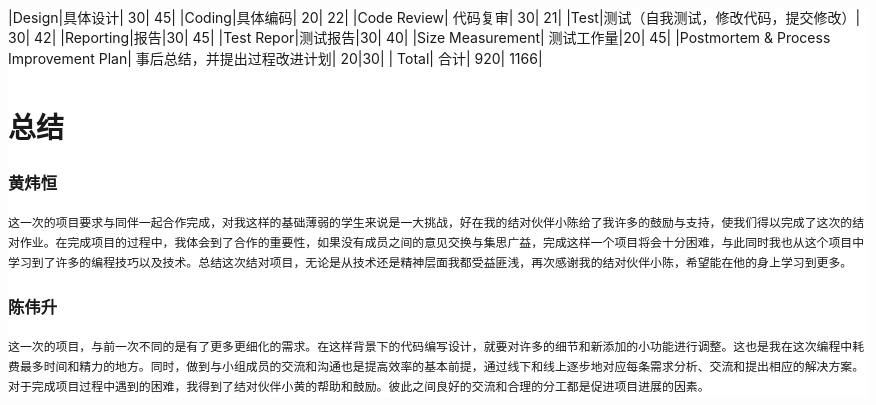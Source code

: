 |Design|具体设计| 30| 45|
|Coding|具体编码| 20| 22|
|Code Review| 代码复审| 30| 21|
|Test|测试（自我测试，修改代码，提交修改）|  30| 42|
|Reporting|报告|30| 45|
|Test Repor|测试报告|30| 40|
|Size Measurement| 测试工作量|20| 45|
|Postmortem & Process Improvement Plan| 事后总结，并提出过程改进计划| 20|30|
| Total| 合计| 920| 1166|



# 总结

### 黄炜恒
	这一次的项目要求与同伴一起合作完成，对我这样的基础薄弱的学生来说是一大挑战，好在我的结对伙伴小陈给了我许多的鼓励与支持，使我们得以完成了这次的结对作业。在完成项目的过程中，我体会到了合作的重要性，如果没有成员之间的意见交换与集思广益，完成这样一个项目将会十分困难，与此同时我也从这个项目中学习到了许多的编程技巧以及技术。总结这次结对项目，无论是从技术还是精神层面我都受益匪浅，再次感谢我的结对伙伴小陈，希望能在他的身上学习到更多。
### 陈伟升
	这一次的项目，与前一次不同的是有了更多更细化的需求。在这样背景下的代码编写设计，就要对许多的细节和新添加的小功能进行调整。这也是我在这次编程中耗费最多时间和精力的地方。同时，做到与小组成员的交流和沟通也是提高效率的基本前提，通过线下和线上逐步地对应每条需求分析、交流和提出相应的解决方案。对于完成项目过程中遇到的困难，我得到了结对伙伴小黄的帮助和鼓励。彼此之间良好的交流和合理的分工都是促进项目进展的因素。

